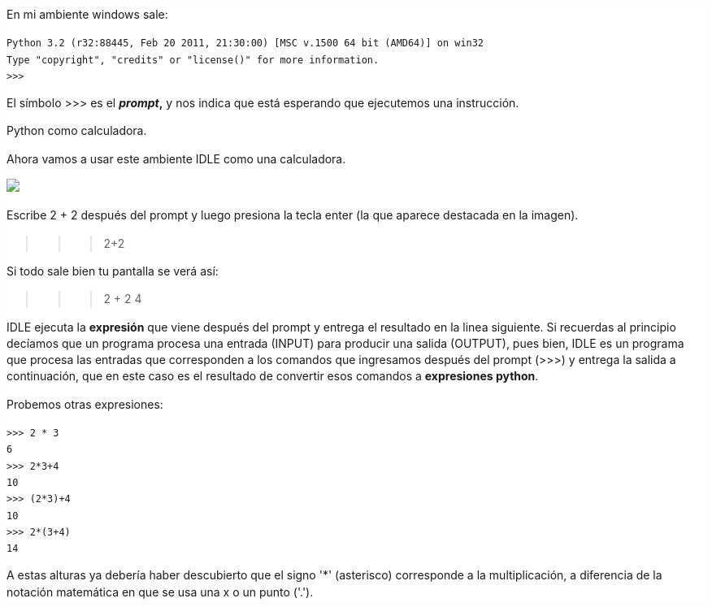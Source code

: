 
En mi ambiente windows sale:

    
    Python 3.2 (r32:88445, Feb 20 2011, 21:30:00) [MSC v.1500 64 bit (AMD64)] on win32
    Type "copyright", "credits" or "license()" for more information.
    >>>


El símbolo >>> es el **_prompt_,** y nos indica que está esperando que ejecutemos una instrucción.

Python como calculadora.

Ahora vamos a usar este ambiente IDLE como una calculadora.

![](http://www.programando.org/blog/wp-content/uploads/2011/03/799px-Enter-150x150.png)

Escribe 2 + 2 después del prompt y luego presiona la tecla enter (la que aparece destacada en la imagen).


>>> 2+2




Si todo sale bien tu pantalla se verá así:




>>> 2 + 2
4
>>>


IDLE ejecuta la **expresión** que viene después del prompt y entrega el resultado en la linea siguiente. Si recuerdas al principio decíamos que un programa procesa una entrada (INPUT) para producir una salida (OUTPUT), pues bien, IDLE es un programa que procesa las entradas que corresponden a los comandos que ingresamos después del prompt (>>>) y entrega la salida a continuación, que en este caso es el resultado de convertir esos comandos a **expresiones python**.

Probemos otras expresiones:


    
    
    >>> 2 * 3
    6
    >>> 2*3+4
    10
    >>> (2*3)+4
    10
    >>> 2*(3+4)
    14
    








A estas alturas ya debería haber descubierto que el signo '*' (asterisco) corresponde a la multiplicación, a diferencia de la notación matemática en que se usa una x o un punto ('.').
